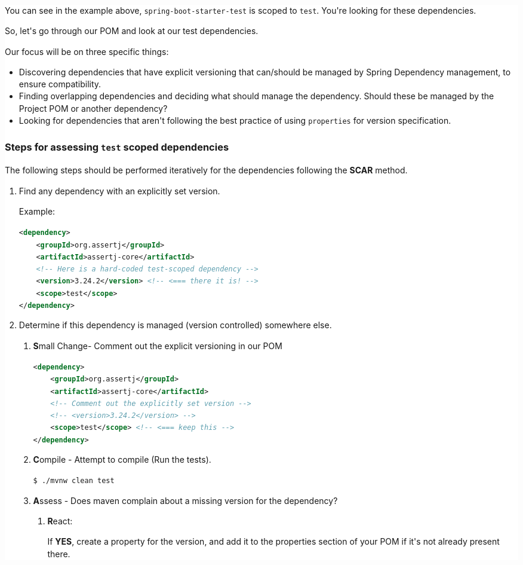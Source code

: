 You can see in the example above, `spring-boot-starter-test` is scoped to `test`. You're looking for these dependencies.

So, let's go through our POM and look at our test dependencies.

Our focus will be on three specific things:

- Discovering dependencies that have explicit versioning that can/should be managed by Spring Dependency management, to ensure compatibility.
- Finding overlapping dependencies and deciding what should manage the dependency. Should these be managed by the Project POM or another dependency?
- Looking for dependencies that aren't following the best practice of using `properties` for version specification.

### Steps for assessing `test` scoped dependencies

The following steps should be performed iteratively for the dependencies following the **SCAR** method.

1. Find any dependency with an explicitly set version.

   Example:

   ```xml
   <dependency>
       <groupId>org.assertj</groupId>
       <artifactId>assertj-core</artifactId>
       <!-- Here is a hard-coded test-scoped dependency -->
       <version>3.24.2</version> <!-- <=== there it is! -->
       <scope>test</scope>
   </dependency>
   ```

2. Determine if this dependency is managed (version controlled) somewhere else.

   1. **S**mall Change- Comment out the explicit versioning in our POM

      ```xml
      <dependency>
          <groupId>org.assertj</groupId>
          <artifactId>assertj-core</artifactId>
          <!-- Comment out the explicitly set version -->
          <!-- <version>3.24.2</version> -->
          <scope>test</scope> <!-- <=== keep this -->
      </dependency>
      ```

   2. **C**ompile - Attempt to compile (Run the tests).

      ```shell
      $ ./mvnw clean test
      ```

   3. **A**ssess - Does maven complain about a missing version for the dependency?

      1. **R**eact:

         If **YES**, create a property for the version, and add it to the properties section of your POM if it's not already present there.
